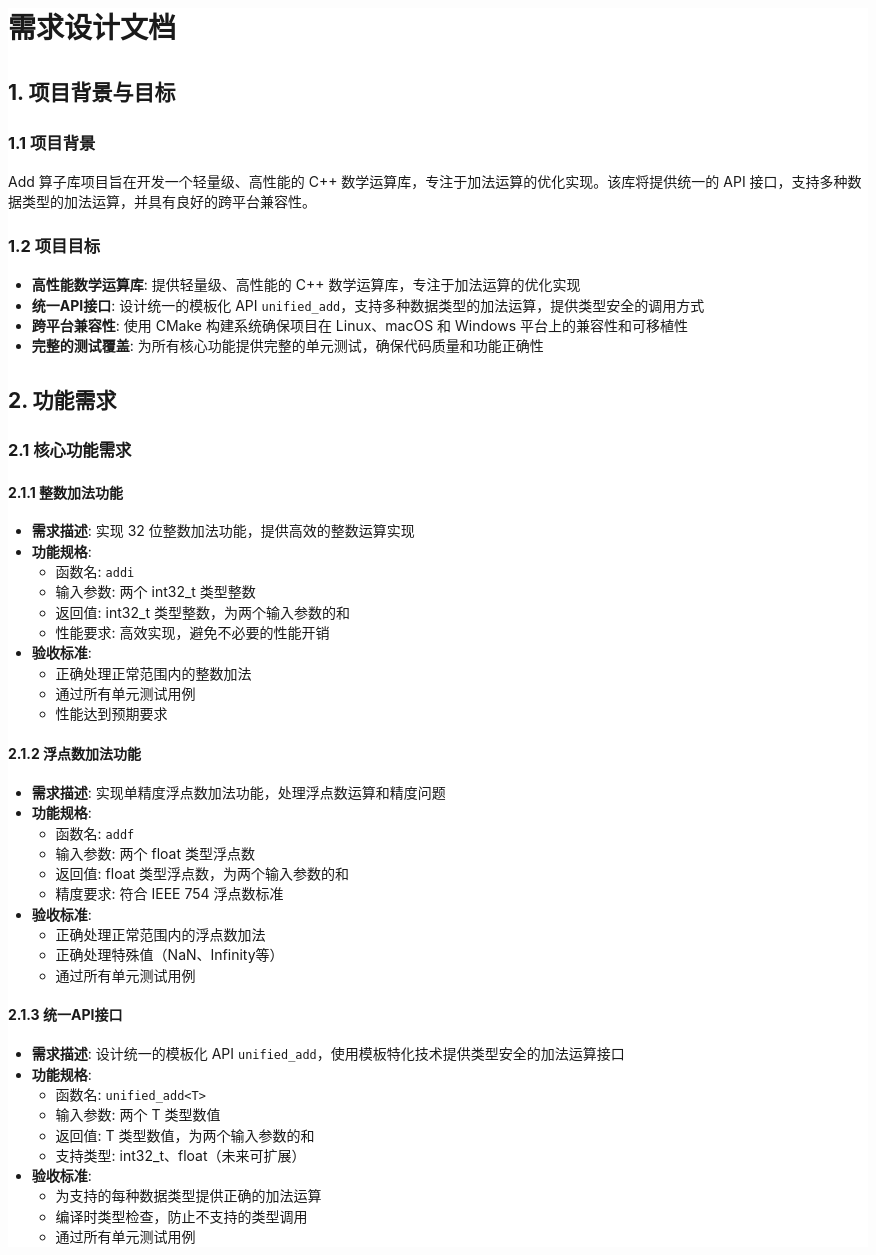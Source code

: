 # 需求设计文档

## 1. 项目背景与目标

### 1.1 项目背景
Add 算子库项目旨在开发一个轻量级、高性能的 C++ 数学运算库，专注于加法运算的优化实现。该库将提供统一的 API 接口，支持多种数据类型的加法运算，并具有良好的跨平台兼容性。

### 1.2 项目目标
- **高性能数学运算库**: 提供轻量级、高性能的 C++ 数学运算库，专注于加法运算的优化实现
- **统一API接口**: 设计统一的模板化 API `unified_add`，支持多种数据类型的加法运算，提供类型安全的调用方式
- **跨平台兼容性**: 使用 CMake 构建系统确保项目在 Linux、macOS 和 Windows 平台上的兼容性和可移植性
- **完整的测试覆盖**: 为所有核心功能提供完整的单元测试，确保代码质量和功能正确性

## 2. 功能需求

### 2.1 核心功能需求

#### 2.1.1 整数加法功能
- **需求描述**: 实现 32 位整数加法功能，提供高效的整数运算实现
- **功能规格**: 
  - 函数名: `addi`
  - 输入参数: 两个 int32_t 类型整数
  - 返回值: int32_t 类型整数，为两个输入参数的和
  - 性能要求: 高效实现，避免不必要的性能开销
- **验收标准**: 
  - 正确处理正常范围内的整数加法
  - 通过所有单元测试用例
  - 性能达到预期要求

#### 2.1.2 浮点数加法功能
- **需求描述**: 实现单精度浮点数加法功能，处理浮点数运算和精度问题
- **功能规格**: 
  - 函数名: `addf`
  - 输入参数: 两个 float 类型浮点数
  - 返回值: float 类型浮点数，为两个输入参数的和
  - 精度要求: 符合 IEEE 754 浮点数标准
- **验收标准**: 
  - 正确处理正常范围内的浮点数加法
  - 正确处理特殊值（NaN、Infinity等）
  - 通过所有单元测试用例

#### 2.1.3 统一API接口
- **需求描述**: 设计统一的模板化 API `unified_add`，使用模板特化技术提供类型安全的加法运算接口
- **功能规格**: 
  - 函数名: `unified_add<T>`
  - 输入参数: 两个 T 类型数值
  - 返回值: T 类型数值，为两个输入参数的和
  - 支持类型: int32_t、float（未来可扩展）
- **验收标准**: 
  - 为支持的每种数据类型提供正确的加法运算
  - 编译时类型检查，防止不支持的类型调用
  - 通过所有单元测试用例
